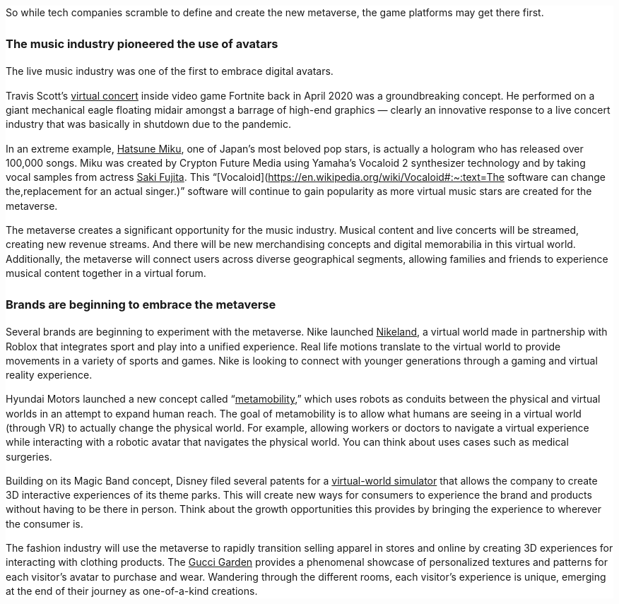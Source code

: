 So while tech companies scramble to define and create the new metaverse, the game platforms may get there first.

### The music industry pioneered the use of avatars 

The live music industry was one of the first to embrace digital avatars. 

Travis Scott’s [virtual concert](https://www.youtube.com/watch?v=wYeFAlVC8qU) inside video game Fortnite back in April 2020 was a groundbreaking concept. He performed on a giant mechanical eagle floating midair amongst a barrage of high-end graphics — clearly an innovative response to a live concert industry that was basically in shutdown due to the pandemic. 

In an extreme example, [Hatsune Miku](https://en.wikipedia.org/wiki/Hatsune_Miku), one of Japan’s most beloved pop stars, is actually a hologram who has released over 100,000 songs. Miku was created by Crypton Future Media using Yamaha’s Vocaloid 2 synthesizer technology and by taking vocal samples from actress [Saki Fujita](https://en.wikipedia.org/wiki/Saki_Fujita). This “[Vocaloid](https://en.wikipedia.org/wiki/Vocaloid#:~:text=The software can change the,replacement for an actual singer.)” software will continue to gain popularity as more virtual music stars are created for the metaverse.

The metaverse creates a significant opportunity for the music industry. Musical content and live concerts will be streamed, creating new revenue streams. And there will be new merchandising concepts and digital memorabilia in this virtual world. Additionally, the metaverse will connect users across diverse geographical segments, allowing families and friends to experience musical content together in a virtual forum. 

### Brands are beginning to embrace the metaverse

Several brands are beginning to experiment with the metaverse. Nike launched [Nikeland](https://www.roblox.com/nikeland), a virtual world made in partnership with Roblox that integrates sport and play into a unified experience. Real life motions translate to the virtual world to provide movements in a variety of sports and games. Nike is looking to connect with younger generations through a gaming and virtual reality experience. 

Hyundai Motors launched a new concept called “[metamobility](https://www.hyundai.com/worldwide/en/company/newsroom/hyundai-motor-shares-vision-of-new-metamobility-concept%2C-%E2%80%98expanding-human-reach%E2%80%99-through-robotics-%26-metaverse-at-ces-2022-0000016777),” which uses robots as conduits between the physical and virtual worlds in an attempt to expand human reach. The goal of metamobility is to allow what humans are seeing in a virtual world (through VR) to actually change the physical world. For example, allowing workers or doctors to navigate a virtual experience while interacting with a robotic avatar that navigates the physical world. You can think about uses cases such as medical surgeries. 

Building on its Magic Band concept, Disney filed several patents for a [virtual-world simulator](https://www.freethink.com/technology/virtual-world-simulator) that allows the company to create 3D interactive experiences of its theme parks. This will create new ways for consumers to experience the brand and products without having to be there in person. Think about the growth opportunities this provides by bringing the experience to wherever the consumer is.

The fashion industry will use the metaverse to rapidly transition selling apparel in stores and online by creating 3D experiences for interacting with clothing products. The [Gucci Garden](https://www.gucci.com/us/en/st/stories/inspirations-and-codes/article/gucci_garden) provides a phenomenal showcase of personalized textures and patterns for each visitor’s avatar to purchase and wear. Wandering through the different rooms, each visitor’s experience is unique, emerging at the end of their journey as one-of-a-kind creations.
